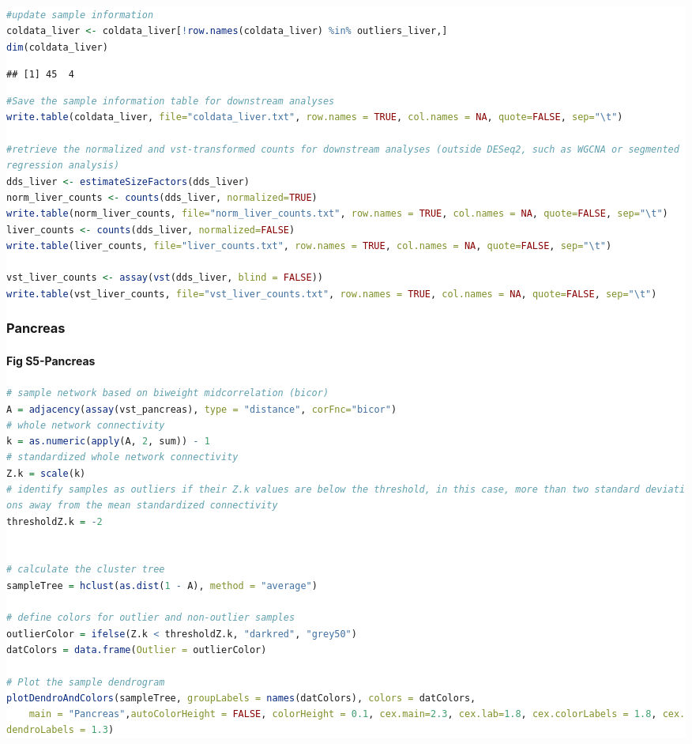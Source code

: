 ``` r
#update sample information
coldata_liver <- coldata_liver[!row.names(coldata_liver) %in% outliers_liver,]
dim(coldata_liver)
```

    ## [1] 45  4

``` r
#Save the sample information table for downstream analyses
write.table(coldata_liver, file="coldata_liver.txt", row.names = TRUE, col.names = NA, quote=FALSE, sep="\t")

#retrieve the normalized and vst-transformed counts for downstream analyses (outside DESeq2, such as WGCNA or segmented regression analysis)
dds_liver <- estimateSizeFactors(dds_liver)
norm_liver_counts <- counts(dds_liver, normalized=TRUE)
write.table(norm_liver_counts, file="norm_liver_counts.txt", row.names = TRUE, col.names = NA, quote=FALSE, sep="\t")
liver_counts <- counts(dds_liver, normalized=FALSE)
write.table(liver_counts, file="liver_counts.txt", row.names = TRUE, col.names = NA, quote=FALSE, sep="\t")

vst_liver_counts <- assay(vst(dds_liver, blind = FALSE)) 
write.table(vst_liver_counts, file="vst_liver_counts.txt", row.names = TRUE, col.names = NA, quote=FALSE, sep="\t")
```

### Pancreas

#### Fig S5-Pancreas

``` r
# sample network based on biweight midcorrelation (bicor)
A = adjacency(assay(vst_pancreas), type = "distance", corFnc="bicor")
# whole network connectivity
k = as.numeric(apply(A, 2, sum)) - 1
# standardized whole network connectivity
Z.k = scale(k)
# identify samples as outliers if their Z.k values are below the threshold, in this case, more than two standard deviations away from the mean standardized connectivity
thresholdZ.k = -2 


# calculate the cluster tree
sampleTree = hclust(as.dist(1 - A), method = "average")

# define colors for outlier and non-outlier samples
outlierColor = ifelse(Z.k < thresholdZ.k, "darkred", "grey50")
datColors = data.frame(Outlier = outlierColor)

# Plot the sample dendrogram
plotDendroAndColors(sampleTree, groupLabels = names(datColors), colors = datColors,
    main = "Pancreas",autoColorHeight = FALSE, colorHeight = 0.1, cex.main=2.3, cex.lab=1.8, cex.colorLabels = 1.8, cex.dendroLabels = 1.3)
```

